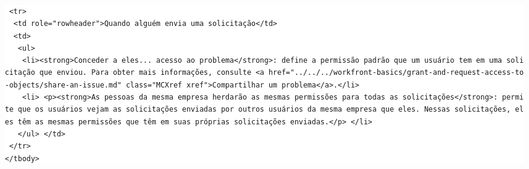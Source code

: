      <tr> 
      <td role="rowheader">Quando alguém envia uma solicitação</td> 
      <td> 
       <ul> 
        <li><strong>Conceder a eles... acesso ao problema</strong>: define a permissão padrão que um usuário tem em uma solicitação que enviou. Para obter mais informações, consulte <a href="../../../workfront-basics/grant-and-request-access-to-objects/share-an-issue.md" class="MCXref xref">Compartilhar um problema</a>.</li> 
        <li> <p><strong>As pessoas da mesma empresa herdarão as mesmas permissões para todas as solicitações</strong>: permite que os usuários vejam as solicitações enviadas por outros usuários da mesma empresa que eles. Nessas solicitações, eles têm as mesmas permissões que têm em suas próprias solicitações enviadas.</p> </li> 
       </ul> </td> 
     </tr> 
    </tbody> 
   </table>
